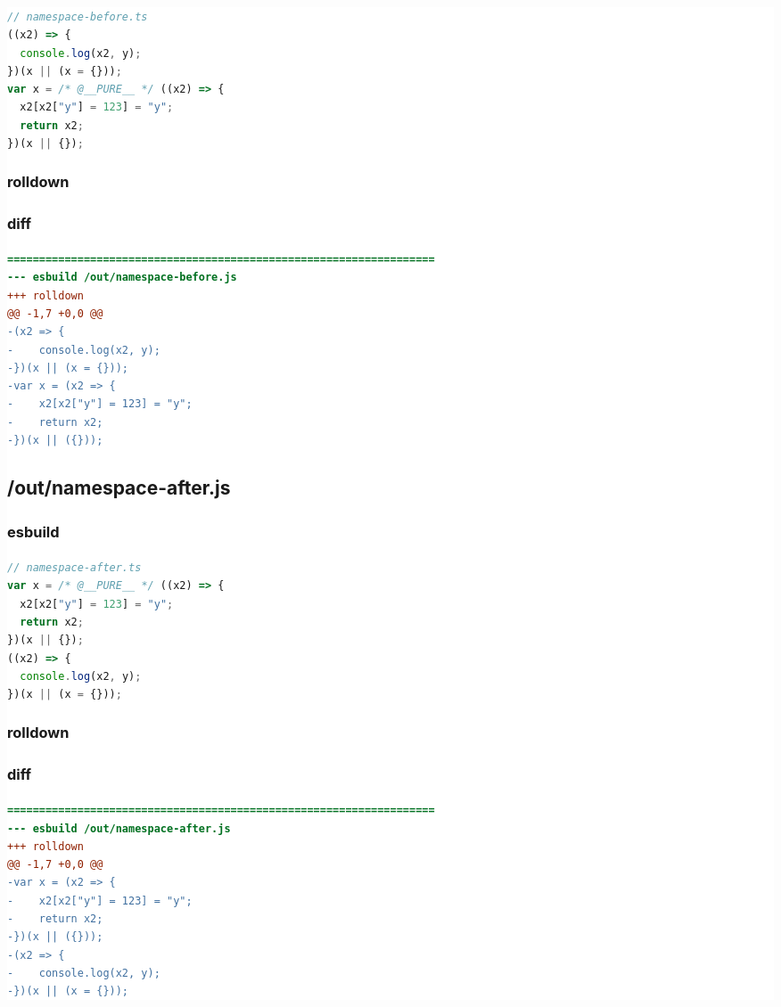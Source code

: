 ```js
// namespace-before.ts
((x2) => {
  console.log(x2, y);
})(x || (x = {}));
var x = /* @__PURE__ */ ((x2) => {
  x2[x2["y"] = 123] = "y";
  return x2;
})(x || {});
```
### rolldown
```js

```
### diff
```diff
===================================================================
--- esbuild	/out/namespace-before.js
+++ rolldown	
@@ -1,7 +0,0 @@
-(x2 => {
-    console.log(x2, y);
-})(x || (x = {}));
-var x = (x2 => {
-    x2[x2["y"] = 123] = "y";
-    return x2;
-})(x || ({}));

```
## /out/namespace-after.js
### esbuild
```js
// namespace-after.ts
var x = /* @__PURE__ */ ((x2) => {
  x2[x2["y"] = 123] = "y";
  return x2;
})(x || {});
((x2) => {
  console.log(x2, y);
})(x || (x = {}));
```
### rolldown
```js

```
### diff
```diff
===================================================================
--- esbuild	/out/namespace-after.js
+++ rolldown	
@@ -1,7 +0,0 @@
-var x = (x2 => {
-    x2[x2["y"] = 123] = "y";
-    return x2;
-})(x || ({}));
-(x2 => {
-    console.log(x2, y);
-})(x || (x = {}));

```